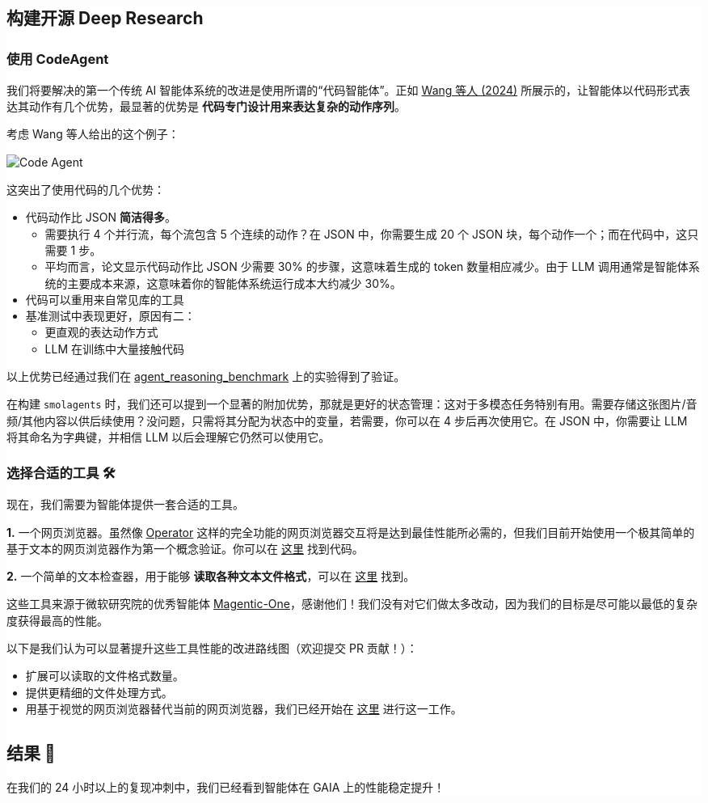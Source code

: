 
## 构建开源 Deep Research

### 使用 CodeAgent

我们将要解决的第一个传统 AI 智能体系统的改进是使用所谓的“代码智能体”。正如 [Wang 等人 (2024)](https://huggingface.co/papers/2402.01030) 所展示的，让智能体以代码形式表达其动作有几个优势，最显著的优势是 **代码专门设计用来表达复杂的动作序列**。

考虑 Wang 等人给出的这个例子：

![Code Agent](https://huggingface.co/datasets/huggingface/documentation-images/resolve/6c7ed2035810565043c92b472d5564c3f1fa4d7e/blog/open-deep-research/code_agent.png)

这突出了使用代码的几个优势：

- 代码动作比 JSON **简洁得多**。
    - 需要执行 4 个并行流，每个流包含 5 个连续的动作？在 JSON 中，你需要生成 20 个 JSON 块，每个动作一个；而在代码中，这只需要 1 步。
    - 平均而言，论文显示代码动作比 JSON 少需要 30% 的步骤，这意味着生成的 token 数量相应减少。由于 LLM 调用通常是智能体系统的主要成本来源，这意味着你的智能体系统运行成本大约减少 30%。
- 代码可以重用来自常见库的工具
- 基准测试中表现更好，原因有二：
    - 更直观的表达动作方式
    - LLM 在训练中大量接触代码

以上优势已经通过我们在 [agent_reasoning_benchmark](https://github.com/aymeric-roucher/agent_reasoning_benchmark) 上的实验得到了验证。

在构建 `smolagents` 时，我们还可以提到一个显著的附加优势，那就是更好的状态管理：这对于多模态任务特别有用。需要存储这张图片/音频/其他内容以供后续使用？没问题，只需将其分配为状态中的变量，若需要，你可以在 4 步后再次使用它。在 JSON 中，你需要让 LLM 将其命名为字典键，并相信 LLM 以后会理解它仍然可以使用它。

### 选择合适的工具 🛠️

现在，我们需要为智能体提供一套合适的工具。

**1.** 一个网页浏览器。虽然像 [Operator](https://openai.com/index/introducing-operator/) 这样的完全功能的网页浏览器交互将是达到最佳性能所必需的，但我们目前开始使用一个极其简单的基于文本的网页浏览器作为第一个概念验证。你可以在 [这里](https://github.com/huggingface/smolagents/blob/gaia-submission-r1/examples/open_deep_research/scripts/text_web_browser.py) 找到代码。

**2.** 一个简单的文本检查器，用于能够 **读取各种文本文件格式**，可以在 [这里](https://github.com/huggingface/smolagents/blob/gaia-submission-r1/examples/open_deep_research/scripts/text_inspector_tool.py) 找到。

这些工具来源于微软研究院的优秀智能体 [Magentic-One](https://www.microsoft.com/en-us/research/articles/magentic-one-a-generalist-multi-agent-system-for-solving-complex-tasks/)，感谢他们！我们没有对它们做太多改动，因为我们的目标是尽可能以最低的复杂度获得最高的性能。

以下是我们认为可以显著提升这些工具性能的改进路线图（欢迎提交 PR 贡献！）：

- 扩展可以读取的文件格式数量。
- 提供更精细的文件处理方式。
- 用基于视觉的网页浏览器替代当前的网页浏览器，我们已经开始在 [这里](https://github.com/huggingface/smolagents/blob/gaia-submission-r1/src/smolagents/vision_web_browser.py) 进行这一工作。

## 结果 🏅

在我们的 24 小时以上的复现冲刺中，我们已经看到智能体在 GAIA 上的性能稳定提升！
